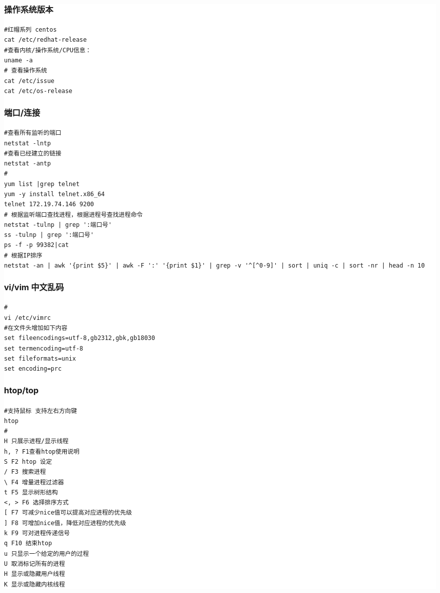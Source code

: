 ### 操作系统版本

```shell
#红帽系列 centos
cat /etc/redhat-release
#查看内核/操作系统/CPU信息：
uname -a
# 查看操作系统
cat /etc/issue
cat /etc/os-release
```

### 端口/连接

```shell
#查看所有监听的端口
netstat -lntp
#查看已经建立的链接
netstat -antp
#
yum list |grep telnet
yum -y install telnet.x86_64
telnet 172.19.74.146 9200
# 根据监听端口查找进程，根据进程号查找进程命令
netstat -tulnp | grep ':端口号'
ss -tulnp | grep ':端口号'
ps -f -p 99382|cat
# 根据IP排序
netstat -an | awk '{print $5}' | awk -F ':' '{print $1}' | grep -v '^[^0-9]' | sort | uniq -c | sort -nr | head -n 10
```

### vi/vim 中文乱码

```shell
#
vi /etc/vimrc
#在文件头增加如下内容
set fileencodings=utf-8,gb2312,gbk,gb18030
set termencoding=utf-8
set fileformats=unix
set encoding=prc
```

### htop/top

```shell
#支持鼠标 支持左右方向键
htop
#
H 只展示进程/显示线程
h, ? F1查看htop使用说明
S F2 htop 设定
/ F3 搜索进程
\ F4 增量进程过滤器
t F5 显示树形结构
<, > F6 选择排序方式
[ F7 可减少nice值可以提高对应进程的优先级
] F8 可增加nice值，降低对应进程的优先级
k F9 可对进程传递信号
q F10 结束htop
u 只显示一个给定的用户的过程
U 取消标记所有的进程
H 显示或隐藏用户线程
K 显示或隐藏内核线程
```